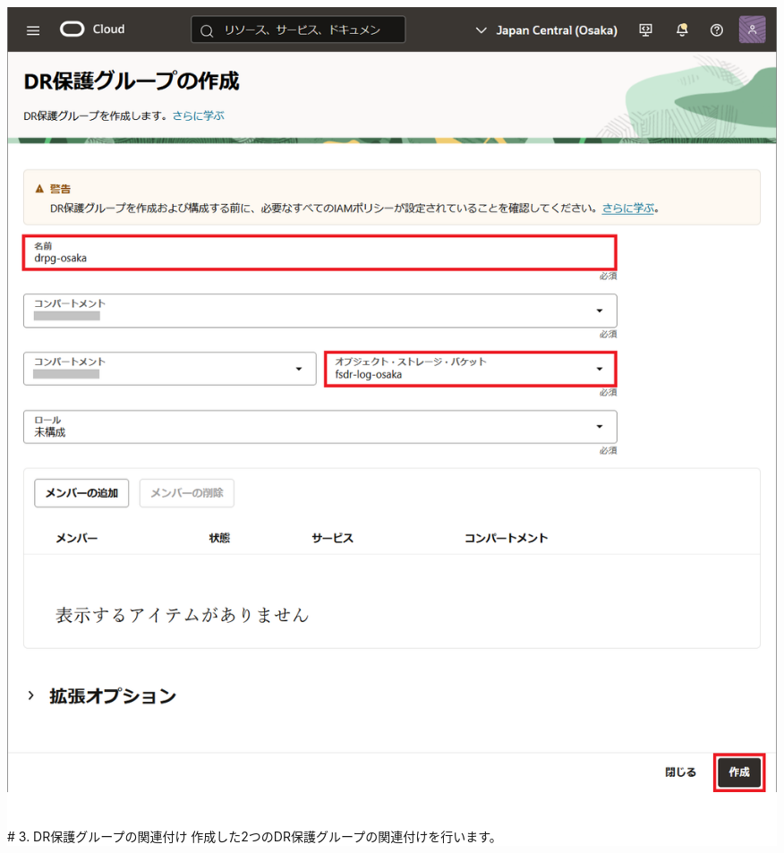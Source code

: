    ![DR保護グループ作成](fsdr_pg_kix3.png)

<br>
<a id="anchor3"></a>
# 3. DR保護グループの関連付け
作成した2つのDR保護グループの関連付けを行います。
